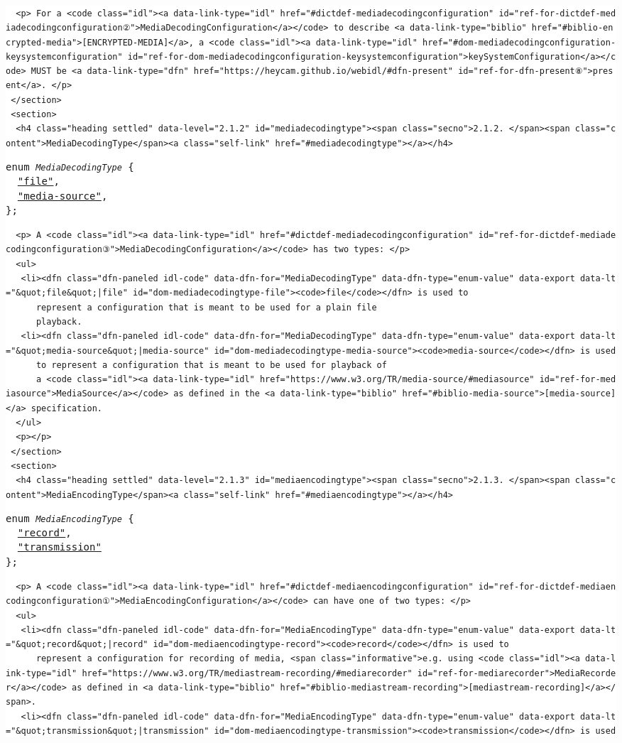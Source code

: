      <p> For a <code class="idl"><a data-link-type="idl" href="#dictdef-mediadecodingconfiguration" id="ref-for-dictdef-mediadecodingconfiguration②">MediaDecodingConfiguration</a></code> to describe <a data-link-type="biblio" href="#biblio-encrypted-media">[ENCRYPTED-MEDIA]</a>, a <code class="idl"><a data-link-type="idl" href="#dom-mediadecodingconfiguration-keysystemconfiguration" id="ref-for-dom-mediadecodingconfiguration-keysystemconfiguration">keySystemConfiguration</a></code> MUST be <a data-link-type="dfn" href="https://heycam.github.io/webidl/#dfn-present" id="ref-for-dfn-present⑧">present</a>. </p>
     </section>
     <section>
      <h4 class="heading settled" data-level="2.1.2" id="mediadecodingtype"><span class="secno">2.1.2. </span><span class="content">MediaDecodingType</span><a class="self-link" href="#mediadecodingtype"></a></h4>
<pre class="idl highlight def"><c- b>enum</c-> <dfn class="dfn-paneled idl-code" data-dfn-type="enum" data-export id="enumdef-mediadecodingtype"><code><c- g>MediaDecodingType</c-></code></dfn> {
  <a class="idl-code" data-link-type="enum-value" href="#dom-mediadecodingtype-file" id="ref-for-dom-mediadecodingtype-file"><c- s>"file"</c-></a>,
  <a class="idl-code" data-link-type="enum-value" href="#dom-mediadecodingtype-media-source" id="ref-for-dom-mediadecodingtype-media-source"><c- s>"media-source"</c-></a>,
};
</pre>
      <p> A <code class="idl"><a data-link-type="idl" href="#dictdef-mediadecodingconfiguration" id="ref-for-dictdef-mediadecodingconfiguration③">MediaDecodingConfiguration</a></code> has two types: </p>
      <ul>
       <li><dfn class="dfn-paneled idl-code" data-dfn-for="MediaDecodingType" data-dfn-type="enum-value" data-export data-lt="&quot;file&quot;|file" id="dom-mediadecodingtype-file"><code>file</code></dfn> is used to
          represent a configuration that is meant to be used for a plain file
          playback.
       <li><dfn class="dfn-paneled idl-code" data-dfn-for="MediaDecodingType" data-dfn-type="enum-value" data-export data-lt="&quot;media-source&quot;|media-source" id="dom-mediadecodingtype-media-source"><code>media-source</code></dfn> is used
          to represent a configuration that is meant to be used for playback of
          a <code class="idl"><a data-link-type="idl" href="https://www.w3.org/TR/media-source/#mediasource" id="ref-for-mediasource">MediaSource</a></code> as defined in the <a data-link-type="biblio" href="#biblio-media-source">[media-source]</a> specification.
      </ul>
      <p></p>
     </section>
     <section>
      <h4 class="heading settled" data-level="2.1.3" id="mediaencodingtype"><span class="secno">2.1.3. </span><span class="content">MediaEncodingType</span><a class="self-link" href="#mediaencodingtype"></a></h4>
<pre class="idl highlight def"><c- b>enum</c-> <dfn class="dfn-paneled idl-code" data-dfn-type="enum" data-export id="enumdef-mediaencodingtype"><code><c- g>MediaEncodingType</c-></code></dfn> {
  <a class="idl-code" data-link-type="enum-value" href="#dom-mediaencodingtype-record" id="ref-for-dom-mediaencodingtype-record"><c- s>"record"</c-></a>,
  <a class="idl-code" data-link-type="enum-value" href="#dom-mediaencodingtype-transmission" id="ref-for-dom-mediaencodingtype-transmission"><c- s>"transmission"</c-></a>
};
</pre>
      <p> A <code class="idl"><a data-link-type="idl" href="#dictdef-mediaencodingconfiguration" id="ref-for-dictdef-mediaencodingconfiguration①">MediaEncodingConfiguration</a></code> can have one of two types: </p>
      <ul>
       <li><dfn class="dfn-paneled idl-code" data-dfn-for="MediaEncodingType" data-dfn-type="enum-value" data-export data-lt="&quot;record&quot;|record" id="dom-mediaencodingtype-record"><code>record</code></dfn> is used to
          represent a configuration for recording of media, <span class="informative">e.g. using <code class="idl"><a data-link-type="idl" href="https://www.w3.org/TR/mediastream-recording/#mediarecorder" id="ref-for-mediarecorder">MediaRecorder</a></code> as defined in <a data-link-type="biblio" href="#biblio-mediastream-recording">[mediastream-recording]</a></span>.
       <li><dfn class="dfn-paneled idl-code" data-dfn-for="MediaEncodingType" data-dfn-type="enum-value" data-export data-lt="&quot;transmission&quot;|transmission" id="dom-mediaencodingtype-transmission"><code>transmission</code></dfn> is used